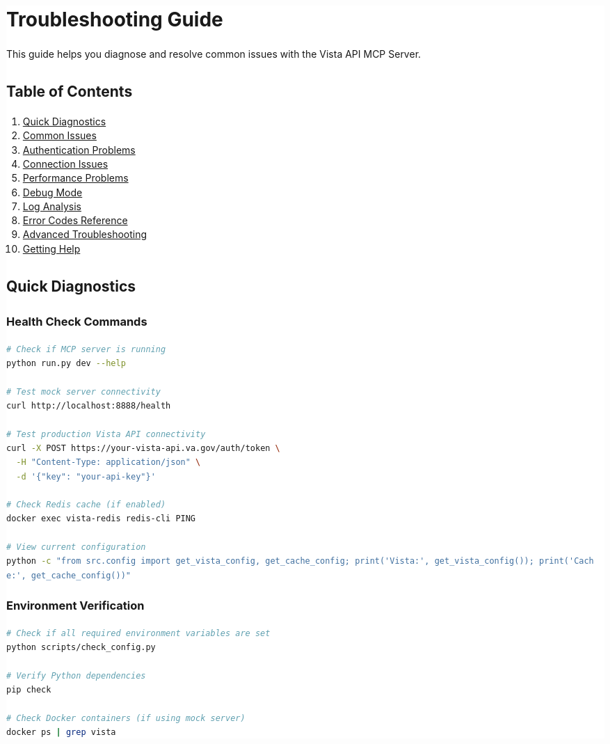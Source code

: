 # Troubleshooting Guide

This guide helps you diagnose and resolve common issues with the Vista API MCP Server.

## Table of Contents

1. [Quick Diagnostics](#quick-diagnostics)
2. [Common Issues](#common-issues)
3. [Authentication Problems](#authentication-problems)
4. [Connection Issues](#connection-issues)
5. [Performance Problems](#performance-problems)
6. [Debug Mode](#debug-mode)
7. [Log Analysis](#log-analysis)
8. [Error Codes Reference](#error-codes-reference)
9. [Advanced Troubleshooting](#advanced-troubleshooting)
10. [Getting Help](#getting-help)

## Quick Diagnostics

### Health Check Commands

```bash
# Check if MCP server is running
python run.py dev --help

# Test mock server connectivity
curl http://localhost:8888/health

# Test production Vista API connectivity
curl -X POST https://your-vista-api.va.gov/auth/token \
  -H "Content-Type: application/json" \
  -d '{"key": "your-api-key"}'

# Check Redis cache (if enabled)
docker exec vista-redis redis-cli PING

# View current configuration
python -c "from src.config import get_vista_config, get_cache_config; print('Vista:', get_vista_config()); print('Cache:', get_cache_config())"
```

### Environment Verification

```bash
# Check if all required environment variables are set
python scripts/check_config.py

# Verify Python dependencies
pip check

# Check Docker containers (if using mock server)
docker ps | grep vista
```

